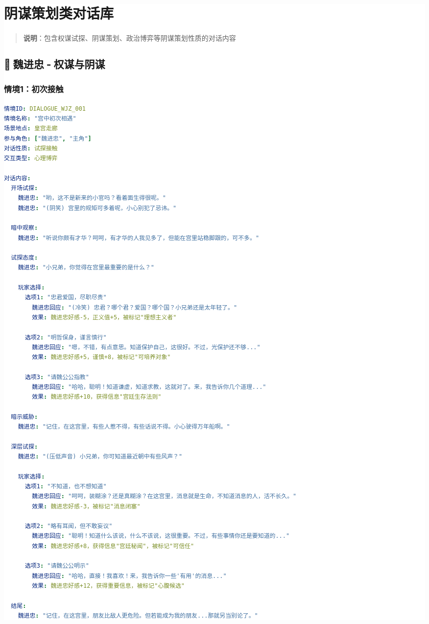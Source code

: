 # 阴谋策划类对话库

> **说明**：包含权谋试探、阴谋策划、政治博弈等阴谋策划性质的对话内容

## 🎪 魏进忠 - 权谋与阴谋

### 情境1：初次接触
```yaml
情境ID: DIALOGUE_WJZ_001
情境名称: "宫中初次相遇"
场景地点: 皇宫走廊
参与角色: ["魏进忠", "主角"]
对话性质: 试探接触
交互类型: 心理博弈

对话内容:
  开场试探:
    魏进忠: "哟，这不是新来的小官吗？看着面生得很呢。"
    魏进忠: "(阴笑) 宫里的规矩可多着呢，小心别犯了忌讳。"
    
  暗中观察:
    魏进忠: "听说你颇有才华？呵呵，有才华的人我见多了，但能在宫里站稳脚跟的，可不多。"
    
  试探态度:
    魏进忠: "小兄弟，你觉得在宫里最重要的是什么？"
    
    玩家选择:
      选项1: "忠君爱国，尽职尽责"
        魏进忠回应: "(冷笑) 忠君？哪个君？爱国？哪个国？小兄弟还是太年轻了。"
        效果: 魏进忠好感-5，正义值+5，被标记"理想主义者"
        
      选项2: "明哲保身，谨言慎行"
        魏进忠回应: "嗯，不错，有点意思。知道保护自己，这很好。不过，光保护还不够..."
        效果: 魏进忠好感+5，谨慎+8，被标记"可培养对象"
        
      选项3: "请魏公公指教"
        魏进忠回应: "哈哈，聪明！知道谦虚，知道求教，这就对了。来，我告诉你几个道理..."
        效果: 魏进忠好感+10，获得信息"宫廷生存法则"
        
  暗示威胁:
    魏进忠: "记住，在这宫里，有些人惹不得，有些话说不得。小心驶得万年船啊。"
    
  深层试探:
    魏进忠: "(压低声音) 小兄弟，你可知道最近朝中有些风声？"
    
    玩家选择:
      选项1: "不知道，也不想知道"
        魏进忠回应: "呵呵，装糊涂？还是真糊涂？在这宫里，消息就是生命，不知道消息的人，活不长久。"
        效果: 魏进忠好感-3，被标记"消息闭塞"
        
      选项2: "略有耳闻，但不敢妄议"
        魏进忠回应: "聪明！知道什么该说，什么不该说，这很重要。不过，有些事情你还是要知道的..."
        效果: 魏进忠好感+8，获得信息"宫廷秘闻"，被标记"可信任"
        
      选项3: "请魏公公明示"
        魏进忠回应: "哈哈，直接！我喜欢！来，我告诉你一些'有用'的消息..."
        效果: 魏进忠好感+12，获得重要信息，被标记"心腹候选"
        
  结尾:
    魏进忠: "记住，在这宫里，朋友比敌人更危险。但若能成为我的朋友...那就另当别论了。"
```
